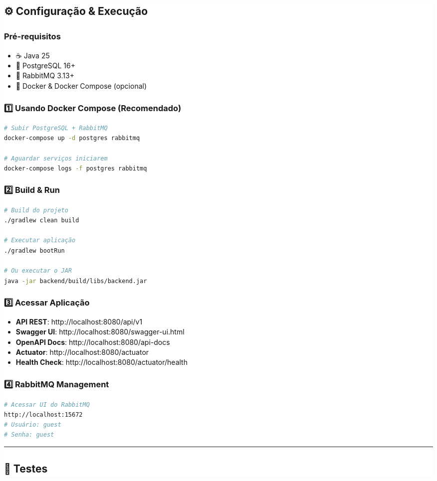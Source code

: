 ## ⚙️ Configuração & Execução

### Pré-requisitos

- ☕ Java 25
- 🐘 PostgreSQL 16+
- 🐰 RabbitMQ 3.13+
- 🐳 Docker & Docker Compose (opcional)

### 1️⃣ Usando Docker Compose (Recomendado)

```bash
# Subir PostgreSQL + RabbitMQ
docker-compose up -d postgres rabbitmq

# Aguardar serviços iniciarem
docker-compose logs -f postgres rabbitmq
```

### 2️⃣ Build & Run

```bash
# Build do projeto
./gradlew clean build

# Executar aplicação
./gradlew bootRun

# Ou executar o JAR
java -jar backend/build/libs/backend.jar
```

### 3️⃣ Acessar Aplicação

- **API REST**: http://localhost:8080/api/v1
- **Swagger UI**: http://localhost:8080/swagger-ui.html
- **OpenAPI Docs**: http://localhost:8080/api-docs
- **Actuator**: http://localhost:8080/actuator
- **Health Check**: http://localhost:8080/actuator/health

### 4️⃣ RabbitMQ Management

```bash
# Acessar UI do RabbitMQ
http://localhost:15672
# Usuário: guest
# Senha: guest
```

---

## 🧪 Testes
